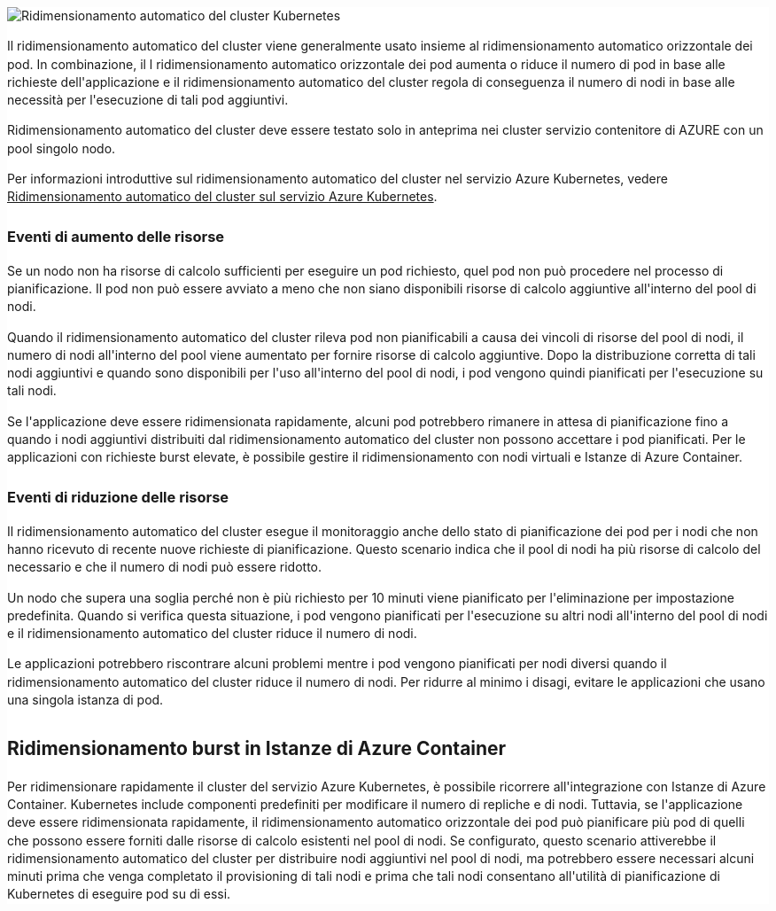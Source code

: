 ![Ridimensionamento automatico del cluster Kubernetes](media/concepts-scale/cluster-autoscaler.png)

Il ridimensionamento automatico del cluster viene generalmente usato insieme al ridimensionamento automatico orizzontale dei pod. In combinazione, il l ridimensionamento automatico orizzontale dei pod aumenta o riduce il numero di pod in base alle richieste dell'applicazione e il ridimensionamento automatico del cluster regola di conseguenza il numero di nodi in base alle necessità per l'esecuzione di tali pod aggiuntivi.

Ridimensionamento automatico del cluster deve essere testato solo in anteprima nei cluster servizio contenitore di AZURE con un pool singolo nodo.

Per informazioni introduttive sul ridimensionamento automatico del cluster nel servizio Azure Kubernetes, vedere [Ridimensionamento automatico del cluster sul servizio Azure Kubernetes][aks-cluster-autoscaler].

### <a name="scale-up-events"></a>Eventi di aumento delle risorse

Se un nodo non ha risorse di calcolo sufficienti per eseguire un pod richiesto, quel pod non può procedere nel processo di pianificazione. Il pod non può essere avviato a meno che non siano disponibili risorse di calcolo aggiuntive all'interno del pool di nodi.

Quando il ridimensionamento automatico del cluster rileva pod non pianificabili a causa dei vincoli di risorse del pool di nodi, il numero di nodi all'interno del pool viene aumentato per fornire risorse di calcolo aggiuntive. Dopo la distribuzione corretta di tali nodi aggiuntivi e quando sono disponibili per l'uso all'interno del pool di nodi, i pod vengono quindi pianificati per l'esecuzione su tali nodi.

Se l'applicazione deve essere ridimensionata rapidamente, alcuni pod potrebbero rimanere in attesa di pianificazione fino a quando i nodi aggiuntivi distribuiti dal ridimensionamento automatico del cluster non possono accettare i pod pianificati. Per le applicazioni con richieste burst elevate, è possibile gestire il ridimensionamento con nodi virtuali e Istanze di Azure Container.

### <a name="scale-down-events"></a>Eventi di riduzione delle risorse

Il ridimensionamento automatico del cluster esegue il monitoraggio anche dello stato di pianificazione dei pod per i nodi che non hanno ricevuto di recente nuove richieste di pianificazione. Questo scenario indica che il pool di nodi ha più risorse di calcolo del necessario e che il numero di nodi può essere ridotto.

Un nodo che supera una soglia perché non è più richiesto per 10 minuti viene pianificato per l'eliminazione per impostazione predefinita. Quando si verifica questa situazione, i pod vengono pianificati per l'esecuzione su altri nodi all'interno del pool di nodi e il ridimensionamento automatico del cluster riduce il numero di nodi.

Le applicazioni potrebbero riscontrare alcuni problemi mentre i pod vengono pianificati per nodi diversi quando il ridimensionamento automatico del cluster riduce il numero di nodi. Per ridurre al minimo i disagi, evitare le applicazioni che usano una singola istanza di pod.

## <a name="burst-to-azure-container-instances"></a>Ridimensionamento burst in Istanze di Azure Container

Per ridimensionare rapidamente il cluster del servizio Azure Kubernetes, è possibile ricorrere all'integrazione con Istanze di Azure Container. Kubernetes include componenti predefiniti per modificare il numero di repliche e di nodi. Tuttavia, se l'applicazione deve essere ridimensionata rapidamente, il ridimensionamento automatico orizzontale dei pod può pianificare più pod di quelli che possono essere forniti dalle risorse di calcolo esistenti nel pool di nodi. Se configurato, questo scenario attiverebbe il ridimensionamento automatico del cluster per distribuire nodi aggiuntivi nel pool di nodi, ma potrebbero essere necessari alcuni minuti prima che venga completato il provisioning di tali nodi e prima che tali nodi consentano all'utilità di pianificazione di Kubernetes di eseguire pod su di essi.


[aks-quickstart]: kubernetes-walkthrough.md
[aks-hpa]: tutorial-kubernetes-scale.md#autoscale-pods
[aks-scale]: tutorial-kubernetes-scale.md
[aks-manually-scale-pods]: tutorial-kubernetes-scale.md#manually-scale-pods
[aks-manually-scale-nodes]: tutorial-kubernetes-scale.md#manually-scale-aks-nodes
[aks-cluster-autoscaler]: autoscaler.md
[aks-concepts-clusters-workloads]: concepts-clusters-workloads.md
[aks-concepts-security]: concepts-security.md
[aks-concepts-storage]: concepts-storage.md
[aks-concepts-identity]: concepts-identity.md
[aks-concepts-network]: concepts-network.md
